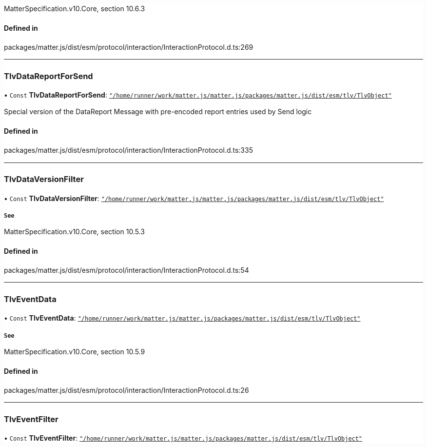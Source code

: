 MatterSpecification.v10.Core, section 10.6.3

#### Defined in

packages/matter.js/dist/esm/protocol/interaction/InteractionProtocol.d.ts:269

___

### TlvDataReportForSend

• `Const` **TlvDataReportForSend**: [`"/home/runner/work/matter.js/matter.js/packages/matter.js/dist/esm/tlv/TlvObject"`](exports_session._internal_.__home_runner_work_matter_js_matter_js_packages_matter_js_dist_esm_tlv_TlvObject_.md)

Special version of the DataReport Message with pre-encoded report entries used by Send logic

#### Defined in

packages/matter.js/dist/esm/protocol/interaction/InteractionProtocol.d.ts:335

___

### TlvDataVersionFilter

• `Const` **TlvDataVersionFilter**: [`"/home/runner/work/matter.js/matter.js/packages/matter.js/dist/esm/tlv/TlvObject"`](exports_session._internal_.__home_runner_work_matter_js_matter_js_packages_matter_js_dist_esm_tlv_TlvObject_.md)

**`See`**

MatterSpecification.v10.Core, section 10.5.3

#### Defined in

packages/matter.js/dist/esm/protocol/interaction/InteractionProtocol.d.ts:54

___

### TlvEventData

• `Const` **TlvEventData**: [`"/home/runner/work/matter.js/matter.js/packages/matter.js/dist/esm/tlv/TlvObject"`](exports_session._internal_.__home_runner_work_matter_js_matter_js_packages_matter_js_dist_esm_tlv_TlvObject_.md)

**`See`**

MatterSpecification.v10.Core, section 10.5.9

#### Defined in

packages/matter.js/dist/esm/protocol/interaction/InteractionProtocol.d.ts:26

___

### TlvEventFilter

• `Const` **TlvEventFilter**: [`"/home/runner/work/matter.js/matter.js/packages/matter.js/dist/esm/tlv/TlvObject"`](exports_session._internal_.__home_runner_work_matter_js_matter_js_packages_matter_js_dist_esm_tlv_TlvObject_.md)
